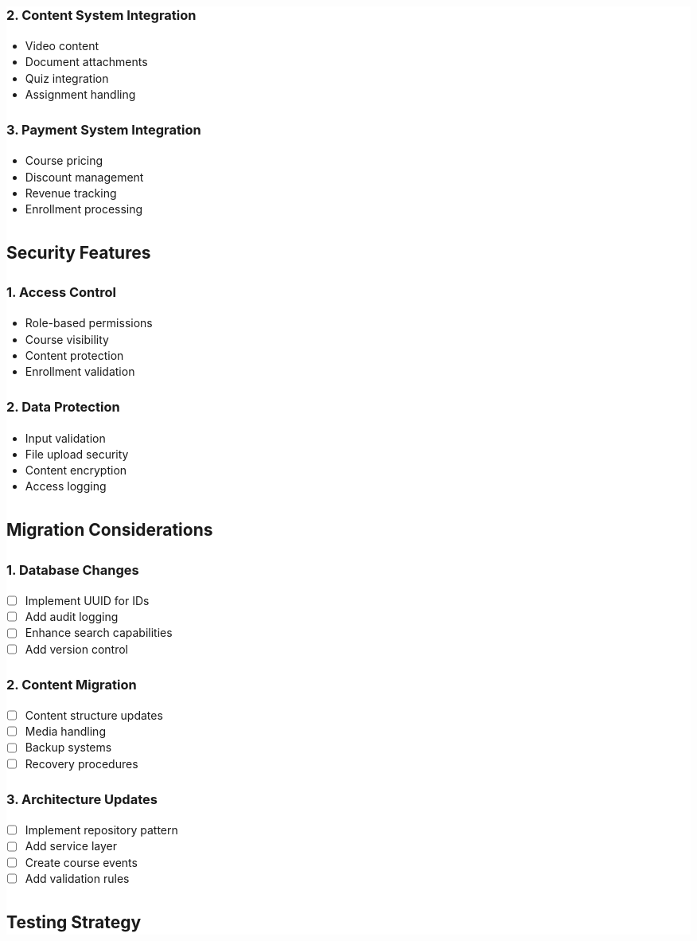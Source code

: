 ### 2. Content System Integration
- Video content
- Document attachments
- Quiz integration
- Assignment handling

### 3. Payment System Integration
- Course pricing
- Discount management
- Revenue tracking
- Enrollment processing

## Security Features

### 1. Access Control
- Role-based permissions
- Course visibility
- Content protection
- Enrollment validation

### 2. Data Protection
- Input validation
- File upload security
- Content encryption
- Access logging

## Migration Considerations

### 1. Database Changes
- [ ] Implement UUID for IDs
- [ ] Add audit logging
- [ ] Enhance search capabilities
- [ ] Add version control

### 2. Content Migration
- [ ] Content structure updates
- [ ] Media handling
- [ ] Backup systems
- [ ] Recovery procedures

### 3. Architecture Updates
- [ ] Implement repository pattern
- [ ] Add service layer
- [ ] Create course events
- [ ] Add validation rules

## Testing Strategy
